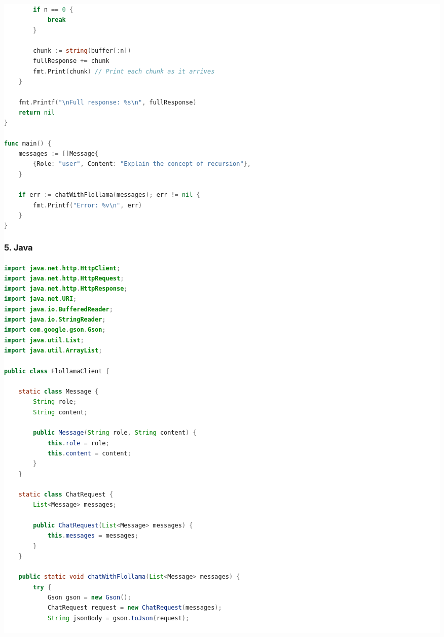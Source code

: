 ```go
        if n == 0 {
            break
        }
        
        chunk := string(buffer[:n])
        fullResponse += chunk
        fmt.Print(chunk) // Print each chunk as it arrives
    }
    
    fmt.Printf("\nFull response: %s\n", fullResponse)
    return nil
}

func main() {
    messages := []Message{
        {Role: "user", Content: "Explain the concept of recursion"},
    }
    
    if err := chatWithFlollama(messages); err != nil {
        fmt.Printf("Error: %v\n", err)
    }
}
```

### 5. Java

```java
import java.net.http.HttpClient;
import java.net.http.HttpRequest;
import java.net.http.HttpResponse;
import java.net.URI;
import java.io.BufferedReader;
import java.io.StringReader;
import com.google.gson.Gson;
import java.util.List;
import java.util.ArrayList;

public class FlollamaClient {
    
    static class Message {
        String role;
        String content;
        
        public Message(String role, String content) {
            this.role = role;
            this.content = content;
        }
    }
    
    static class ChatRequest {
        List<Message> messages;
        
        public ChatRequest(List<Message> messages) {
            this.messages = messages;
        }
    }
    
    public static void chatWithFlollama(List<Message> messages) {
        try {
            Gson gson = new Gson();
            ChatRequest request = new ChatRequest(messages);
            String jsonBody = gson.toJson(request);
            
```